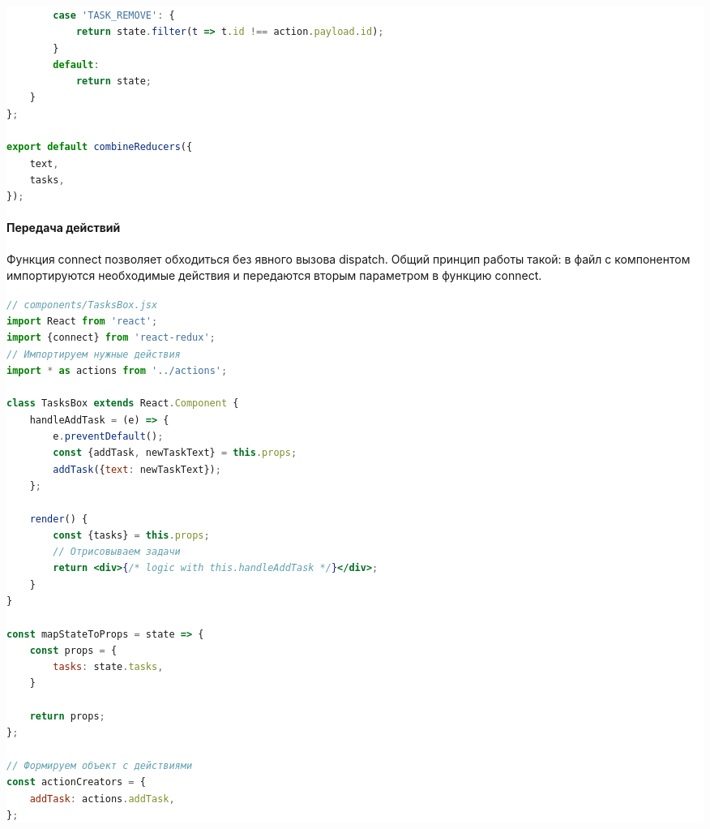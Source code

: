 ```jsx
		case 'TASK_REMOVE': {
			return state.filter(t => t.id !== action.payload.id);
		}
		default:
			return state;
	}
};

export default combineReducers({
	text,
	tasks,
});
```

#### Передача действий ####

Функция connect позволяет обходиться без явного вызова dispatch. Общий принцип работы такой: в файл с компонентом
импортируются необходимые действия и передаются вторым параметром в функцию connect.

```jsx
// components/TasksBox.jsx
import React from 'react';
import {connect} from 'react-redux';
// Импортируем нужные действия
import * as actions from '../actions';

class TasksBox extends React.Component {
	handleAddTask = (e) => {
		e.preventDefault();
		const {addTask, newTaskText} = this.props;
		addTask({text: newTaskText});
	};

	render() {
		const {tasks} = this.props;
		// Отрисовываем задачи
		return <div>{/* logic with this.handleAddTask */}</div>;
	}
}

const mapStateToProps = state => {
	const props = {
		tasks: state.tasks,
	}

	return props;
};

// Формируем объект с действиями
const actionCreators = {
	addTask: actions.addTask,
};
```
